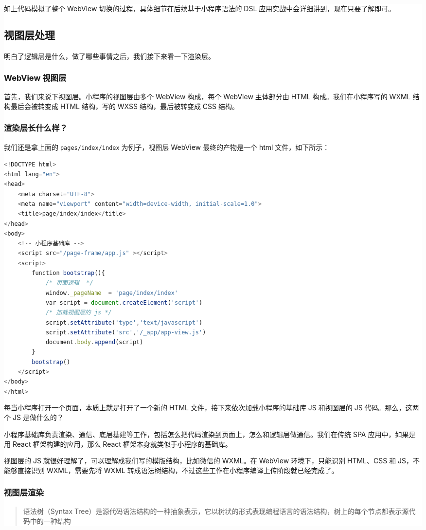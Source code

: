 如上代码模拟了整个 WebView 切换的过程，具体细节在后续基于小程序语法的 DSL 应用实战中会详细讲到，现在只要了解即可。

## 视图层处理

明白了逻辑层是什么，做了哪些事情之后，我们接下来看一下渲染层。

### WebView 视图层

首先，我们来说下视图层。小程序的视图层由多个 WebView 构成，每个 WebView 主体部分由 HTML 构成。我们在小程序写的 WXML 结构最后会被转变成 HTML 结构，写的 WXSS 结构，最后被转变成 CSS 结构。

### 渲染层长什么样？

我们还是拿上面的 `pages/index/index` 为例子，视图层 WebView 最终的产物是一个 html 文件，如下所示：

```js
<!DOCTYPE html>
<html lang="en">
<head>
    <meta charset="UTF-8">
    <meta name="viewport" content="width=device-width, initial-scale=1.0">
    <title>page/index/index</title>
</head>
<body>
    <!-- 小程序基础库 -->
    <script src="/page-frame/app.js" ></script>
    <script>
        function bootstrap(){
            /* 页面逻辑  */
            window._pageName  = 'page/index/index'
            var script = document.createElement('script')
            /* 加载视图层的 js */
            script.setAttribute('type','text/javascript')
            script.setAttribute('src','/_app/app-view.js')
            document.body.append(script)
        }
        bootstrap()
    </script>
</body>
</html>
```

每当小程序打开一个页面，本质上就是打开了一个新的 HTML 文件，接下来依次加载小程序的基础库 JS 和视图层的 JS 代码。那么，这两个 JS 是做什么的？

小程序基础库负责渲染、通信、底层基建等工作，包括怎么把代码渲染到页面上，怎么和逻辑层做通信。我们在传统 SPA 应用中，如果是用 React 框架构建的应用，那么 React 框架本身就类似于小程序的基础库。

视图层的 JS 就很好理解了，可以理解成我们写的模版结构，比如微信的 WXML。在 WebView 环境下，只能识别 HTML、CSS 和 JS，不能够直接识别 WXML，需要先将 WXML 转成语法树结构，不过这些工作在小程序编译上传阶段就已经完成了。

### 视图层渲染

> 语法树（Syntax Tree）是源代码语法结构的一种抽象表示，它以树状的形式表现编程语言的语法结构，树上的每个节点都表示源代码中的一种结构
